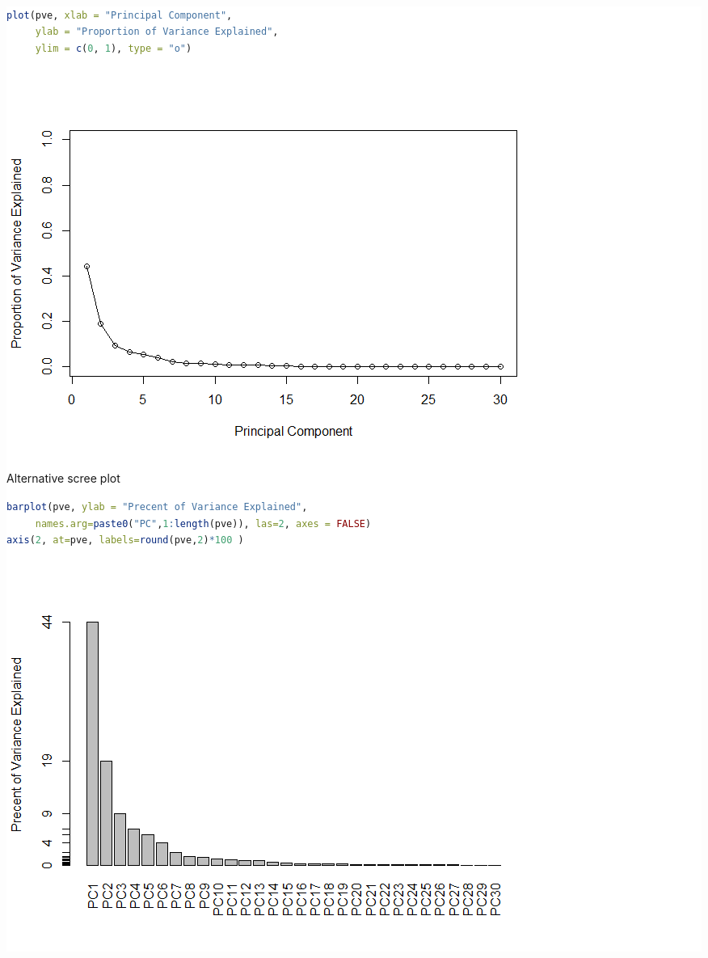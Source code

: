 ``` r
plot(pve, xlab = "Principal Component", 
     ylab = "Proportion of Variance Explained", 
     ylim = c(0, 1), type = "o")
```

![](class08_files/figure-commonmark/unnamed-chunk-21-1.png)

Alternative scree plot

``` r
barplot(pve, ylab = "Precent of Variance Explained",
     names.arg=paste0("PC",1:length(pve)), las=2, axes = FALSE)
axis(2, at=pve, labels=round(pve,2)*100 )
```

![](class08_files/figure-commonmark/unnamed-chunk-22-1.png)

